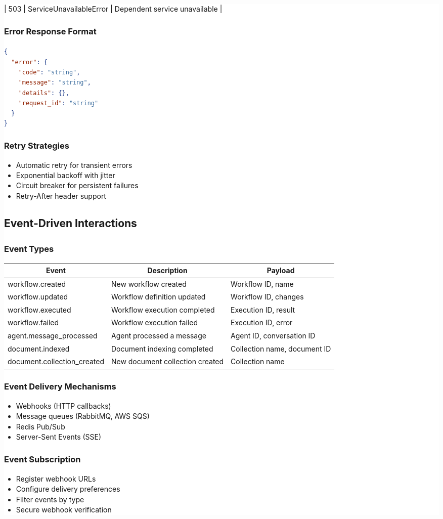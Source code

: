 | 503 | ServiceUnavailableError | Dependent service unavailable |

### Error Response Format
```json
{
  "error": {
    "code": "string",
    "message": "string",
    "details": {},
    "request_id": "string"
  }
}
```

### Retry Strategies
- Automatic retry for transient errors
- Exponential backoff with jitter
- Circuit breaker for persistent failures
- Retry-After header support

## Event-Driven Interactions

### Event Types
| Event | Description | Payload |
|-------|-------------|---------|
| workflow.created | New workflow created | Workflow ID, name |
| workflow.updated | Workflow definition updated | Workflow ID, changes |
| workflow.executed | Workflow execution completed | Execution ID, result |
| workflow.failed | Workflow execution failed | Execution ID, error |
| agent.message_processed | Agent processed a message | Agent ID, conversation ID |
| document.indexed | Document indexing completed | Collection name, document ID |
| document.collection_created | New document collection created | Collection name |

### Event Delivery Mechanisms
- Webhooks (HTTP callbacks)
- Message queues (RabbitMQ, AWS SQS)
- Redis Pub/Sub
- Server-Sent Events (SSE)

### Event Subscription
- Register webhook URLs
- Configure delivery preferences
- Filter events by type
- Secure webhook verification
